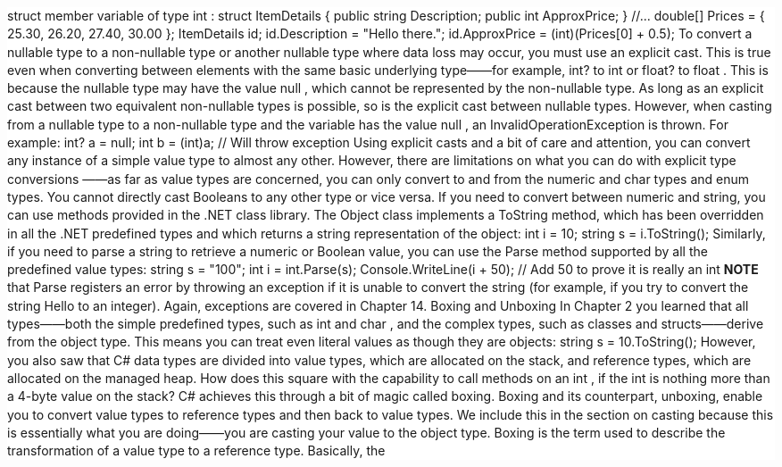 struct member variable of type int :
struct ItemDetails
{
public string Description;
public int ApproxPrice;
}
//...
double[] Prices = { 25.30, 26.20, 27.40, 30.00 };
ItemDetails id;
id.Description = "Hello there.";
id.ApproxPrice = (int)(Prices[0] + 0.5);
To convert a nullable type to a non-nullable type or another nullable
type where data loss may occur, you must use an explicit cast. This is
true even when converting between elements with the same basic
underlying type——for example, int? to int or float? to float . This is
because the nullable type may have the value null , which cannot be
represented by the non-nullable type. As long as an explicit cast
between two equivalent non-nullable types is possible, so is the
explicit cast between nullable types. However, when casting from a
nullable type to a non-nullable type and the variable has the value
null , an InvalidOperationException is thrown. For example:
int? a = null;
int b = (int)a; // Will throw exception
Using explicit casts and a bit of care and attention, you can convert
any instance of a simple value type to almost any other. However,
there are limitations on what you can do with explicit type conversions
——as far as value types are concerned, you can only convert to and from
the numeric and char types and enum types. You cannot directly cast
Booleans to any other type or vice versa.
If you need to convert between numeric and string, you can use
methods provided in the .NET class library. The Object class
implements a ToString method, which has been overridden in all the
.NET predefined types and which returns a string representation of
the object:
int i = 10;
string s = i.ToString();
Similarly, if you need to parse a string to retrieve a numeric or Boolean
value, you can use the Parse method supported by all the predefined
value types:
string s = "100";
int i = int.Parse(s);
Console.WriteLine(i + 50); // Add 50 to prove it is really an
int
**NOTE** that Parse registers an error by throwing an exception if it is
unable to convert the string (for example, if you try to convert the
string Hello to an integer). Again, exceptions are covered in Chapter
14.
Boxing and Unboxing
In Chapter 2 you learned that all types——both the simple predefined
types, such as int and char , and the complex types, such as classes and
structs——derive from the object type. This means you can treat even
literal values as though they are objects:
string s = 10.ToString();
However, you also saw that C# data types are divided into value types,
which are allocated on the stack, and reference types, which are
allocated on the managed heap. How does this square with the
capability to call methods on an int , if the int is nothing more than a
4-byte value on the stack?
C# achieves this through a bit of magic called boxing. Boxing and its
counterpart, unboxing, enable you to convert value types to reference
types and then back to value types. We include this in the section on
casting because this is essentially what you are doing——you are casting
your value to the object type. Boxing is the term used to describe the
transformation of a value type to a reference type. Basically, the